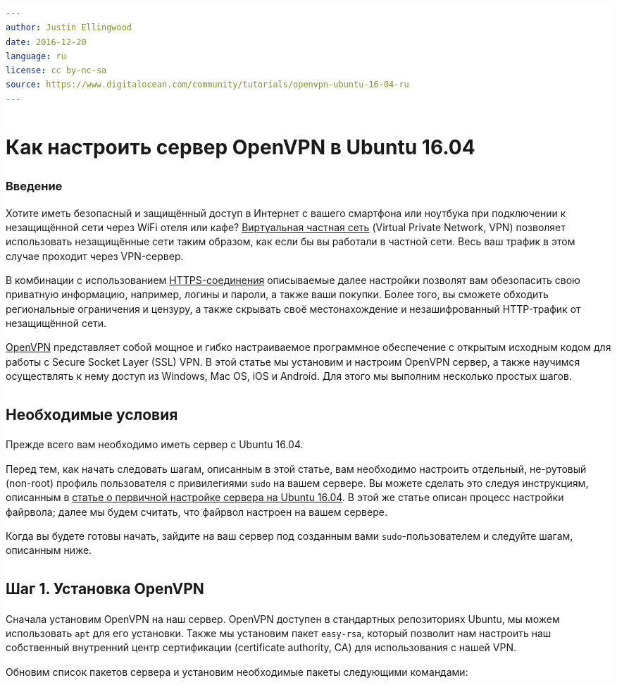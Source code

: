 ```yaml
---
author: Justin Ellingwood
date: 2016-12-20
language: ru
license: cc by-nc-sa
source: https://www.digitalocean.com/community/tutorials/openvpn-ubuntu-16-04-ru
---
```


# Как настроить сервер OpenVPN в Ubuntu 16.04

### Введение

Хотите иметь безопасный и защищённый доступ в Интернет с вашего смартфона или ноутбука при подключении к незащищённой сети через WiFi отеля или кафе? [Виртуальная частная сеть](https://en.wikipedia.org/wiki/Virtual_private_network) (Virtual Private Network, VPN) позволяет использовать незащищённые сети таким образом, как если бы вы работали в частной сети. Весь ваш трафик в этом случае проходит через VPN-сервер.

В комбинации с использованием [HTTPS-соединения](https://en.wikipedia.org/wiki/HTTP_Secure) описываемые далее настройки позволят вам обезопасить свою приватную информацию, например, логины и пароли, а также ваши покупки. Более того, вы сможете обходить региональные ограничения и цензуру, а также скрывать своё местонахождение и незашифрованный HTTP-трафик от незащищённой сети.

[OpenVPN](https://openvpn.net/) представляет собой мощное и гибко настраиваемое программное обеспечение с открытым исходным кодом для работы с Secure Socket Layer (SSL) VPN. В этой статье мы установим и настроим OpenVPN сервер, а также научимся осуществлять к нему доступ из Windows, Mac OS, iOS и Android. Для этого мы выполним несколько простых шагов.

## Необходимые условия

Прежде всего вам необходимо иметь сервер с Ubuntu 16.04.

Перед тем, как начать следовать шагам, описанным в этой статье, вам необходимо настроить отдельный, не-рутовый (non-root) профиль пользователя с привилегиями `sudo` на вашем сервере. Вы можете сделать это следуя инструкциям, описанным в [статье о первичной настройке сервера на Ubuntu 16.04](initial-server-setup-with-ubuntu-16-04). В этой же статье описан процесс настройки файрвола; далее мы будем считать, что файрвол настроен на вашем сервере.

Когда вы будете готовы начать, зайдите на ваш сервер под созданным вами `sudo`-пользователем и следуйте шагам, описанным ниже.

## Шаг 1. Установка OpenVPN

Сначала установим OpenVPN на наш сервер. OpenVPN доступен в стандартных репозиториях Ubuntu, мы можем использовать `apt` для его установки. Также мы установим пакет `easy-rsa`, который позволит нам настроить наш собственный внутренний центр сертификации (certificate authority, CA) для использования с нашей VPN.

Обновим список пакетов сервера и установим необходимые пакеты следующими командами:
